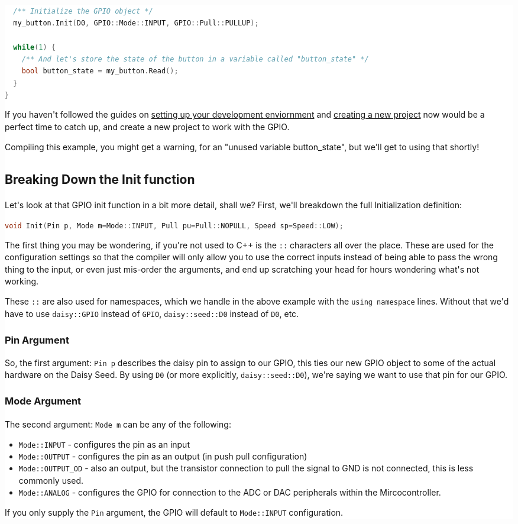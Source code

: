 ```cpp
  /** Initialize the GPIO object */
  my_button.Init(D0, GPIO::Mode::INPUT, GPIO::Pull::PULLUP);

  while(1) {
    /** And let's store the state of the button in a variable called "button_state" */
    bool button_state = my_button.Read();
  }
}
```

If you haven't followed the guides on [setting up your development enviornment](https://github.com/electro-smith/DaisyWiki/wiki/1.-Setting-Up-Your-Development-Environment) and [creating a new project](https://github.com/electro-smith/DaisyWiki/wiki/How-To:-Create-a-New-Project) now would be a perfect time to catch up, and create a new project to work with the GPIO.

Compiling this example, you might get a warning, for an "unused variable button_state", but we'll get to using that shortly!

## Breaking Down the Init function

Let's look at that GPIO init function in a bit more detail, shall we? First, we'll breakdown the full Initialization definition:

```cpp
void Init(Pin p, Mode m=Mode::INPUT, Pull pu=Pull::NOPULL, Speed sp=Speed::LOW);
```

The first thing you may be wondering, if you're not used to C++ is the `::` characters all over the place. These are used for the configuration settings so that the compiler will only allow you to use the correct inputs instead of being able to pass the wrong thing to the input, or even just mis-order the arguments, and end up scratching your head for hours wondering what's not working.

These `::` are also used for namespaces, which we handle in the above example with the `using namespace` lines. Without that we'd have to use `daisy::GPIO` instead of `GPIO`, `daisy::seed::D0` instead of `D0`, etc.

### Pin Argument

So, the first argument: `Pin p` describes the daisy pin to assign to our GPIO, this ties our new GPIO object to some of the actual hardware on the Daisy Seed. By using `D0` (or more explicitly, `daisy::seed::D0`), we're saying we want to use that pin for our GPIO.

### Mode Argument

The second argument: `Mode m` can be any of the following:

* `Mode::INPUT` - configures the pin as an input
* `Mode::OUTPUT` - configures the pin as an output (in push pull configuration)
* `Mode::OUTPUT_OD` - also an output, but the transistor connection to pull the signal to GND is not connected, this is less commonly used.
* `Mode::ANALOG` - configures the GPIO for connection to the ADC or DAC peripherals within the Mircocontroller.

If you only supply the `Pin` argument, the GPIO will default to `Mode::INPUT` configuration.
